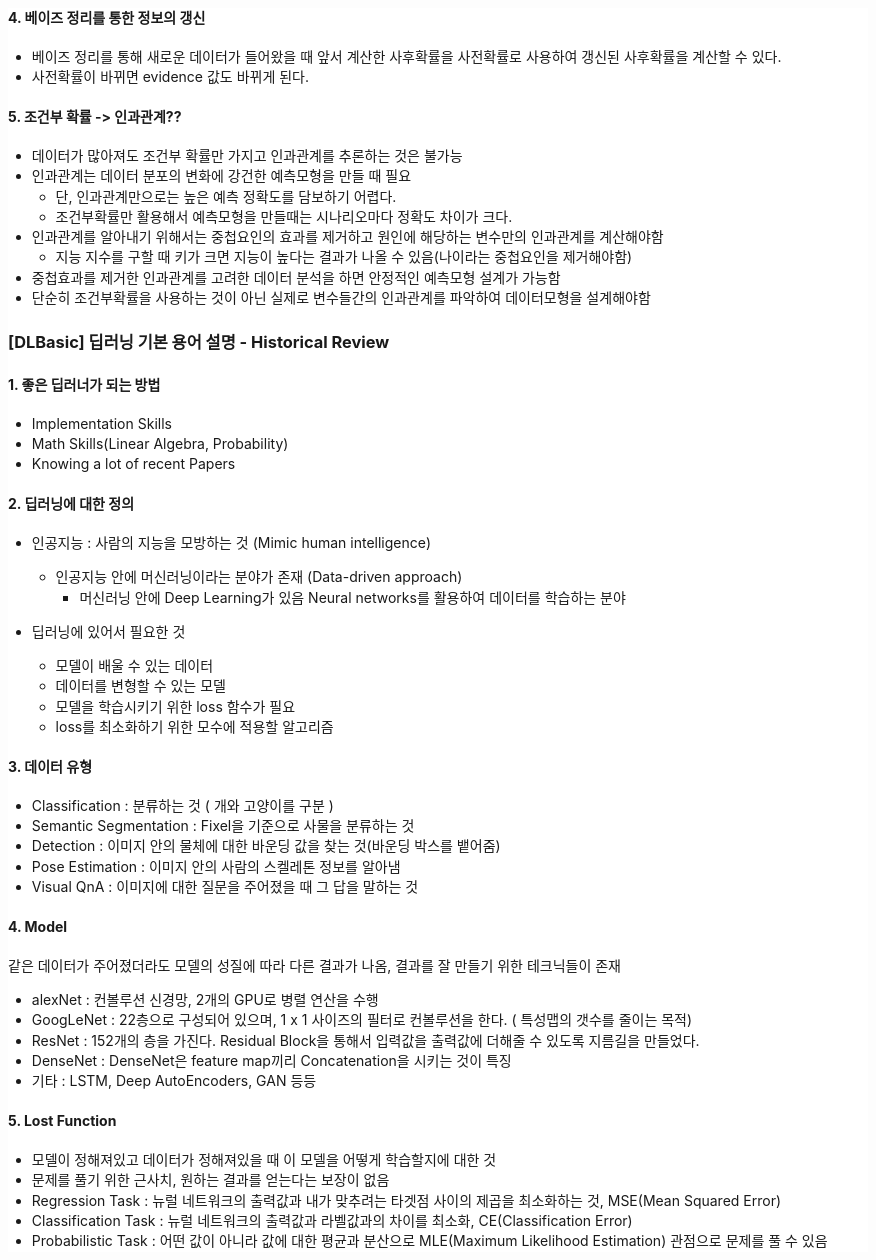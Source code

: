 #### 4. 베이즈 정리를 통한 정보의 갱신
+ 베이즈 정리를 통해 새로운 데이터가 들어왔을 때 앞서 계산한 사후확률을 사전확률로 사용하여 갱신된 사후확률을 계산할 수 있다.
+ 사전확률이 바뀌면 evidence 값도 바뀌게 된다.

#### 5. 조건부 확률 -> 인과관계??
+ 데이터가 많아져도 조건부 확률만 가지고 인과관계를 추론하는 것은 불가능
+ 인과관계는 데이터 분포의 변화에 강건한 예측모형을 만들 때 필요
    + 단, 인과관계만으로는 높은 예측 정확도를 담보하기 어렵다.
    + 조건부확률만 활용해서 예측모형을 만들때는 시나리오마다 정확도 차이가 크다.
+ 인과관계를 알아내기 위해서는 중첩요인의 효과를 제거하고 원인에 해당하는 변수만의 인과관계를 계산해야함
    + 지능 지수를 구할 때 키가 크면 지능이 높다는 결과가 나올 수 있음(나이라는 중첩요인을 제거해야함)
+ 중첩효과를 제거한 인과관계를 고려한 데이터 분석을 하면 안정적인 예측모형 설계가 가능함
+ 단순히 조건부확률을 사용하는 것이 아닌 실제로 변수들간의 인과관계를 파악하여 데이터모형을 설계해야함


### [DLBasic] 딥러닝 기본 용어 설명 - Historical Review
#### 1. 좋은 딥러너가 되는 방법
+ Implementation Skills
+ Math Skills(Linear Algebra, Probability)
+ Knowing a lot of recent Papers

#### 2. 딥러닝에 대한 정의
+ 인공지능 : 사람의 지능을 모방하는 것 (Mimic human intelligence)
    + 인공지능 안에 머신러닝이라는 분야가 존재 (Data-driven approach)
        + 머신러닝 안에 Deep Learning가 있음 Neural networks를 활용하여 데이터를 학습하는 분야

+ 딥러닝에 있어서 필요한 것
    + 모델이 배울 수 있는 데이터
    + 데이터를 변형할 수 있는 모델
    + 모델을 학습시키기 위한 loss 함수가 필요
    + loss를 최소화하기 위한 모수에 적용할 알고리즘

#### 3. 데이터 유형
+ Classification : 분류하는 것 ( 개와 고양이를 구분 )
+ Semantic Segmentation : Fixel을 기준으로 사물을 분류하는 것
+ Detection : 이미지 안의 물체에 대한 바운딩 값을 찾는 것(바운딩 박스를 뱉어줌)
+ Pose Estimation : 이미지 안의 사람의 스켈레톤 정보를 알아냄
+ Visual QnA : 이미지에 대한 질문을 주어졌을 때 그 답을 말하는 것

#### 4. Model
같은 데이터가 주어졌더라도 모델의 성질에 따라 다른 결과가 나옴, 결과를 잘 만들기 위한 테크닉들이 존재
+ alexNet : 컨볼루션 신경망, 2개의 GPU로 병렬 연산을 수행
+ GoogLeNet : 22층으로 구성되어 있으며, 1 x 1 사이즈의 필터로 컨볼루션을 한다. ( 특성맵의 갯수를 줄이는 목적)
+ ResNet : 152개의 층을 가진다. Residual Block을 통해서 입력값을 출력값에 더해줄 수 있도록 지름길을 만들었다.
+ DenseNet : DenseNet은 feature map끼리 Concatenation을 시키는 것이 특징
+ 기타 : LSTM, Deep AutoEncoders, GAN 등등

#### 5. Lost Function
+ 모델이 정해져있고 데이터가 정해져있을 때 이 모델을 어떻게 학습할지에 대한 것
+ 문제를 풀기 위한 근사치, 원하는 결과를 얻는다는 보장이 없음
+ Regression Task : 뉴럴 네트워크의 출력값과 내가 맞추려는 타겟점 사이의 제곱을 최소화하는 것, MSE(Mean Squared Error)
+ Classification Task : 뉴럴 네트워크의 출력값과 라벨값과의 차이를 최소화, CE(Classification Error)
+ Probabilistic Task : 어떤 값이 아니라 값에 대한 평균과 분산으로 MLE(Maximum Likelihood Estimation) 관점으로 문제를 풀 수 있음

